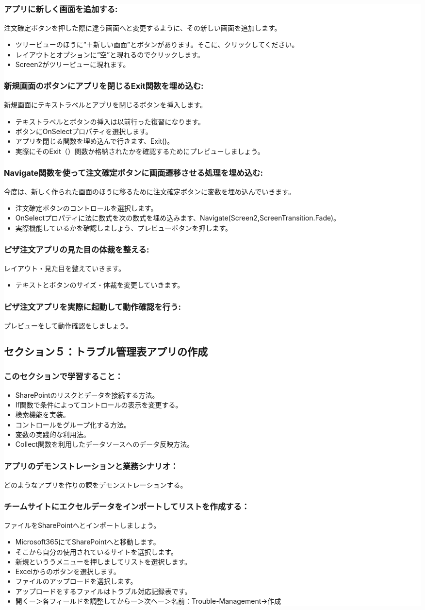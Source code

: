 ### アプリに新しく画面を追加する:
注文確定ボタンを押した際に違う画面へと変更するように、その新しい画面を追加します。
- ツリービューのほうに”＋新しい画面”とボタンがあります。そこに、クリックしてください。
- レイアウトとオプションに“空”と現れるのでクリックします。
- Screen2がツリービューに現れます。

### 新規画面のボタンにアプリを閉じるExit関数を埋め込む:
新規画面にテキストラベルとアプリを閉じるボタンを挿入します。
- テキストラベルとボタンの挿入は以前行った復習になります。
- ボタンにOnSelectプロパティを選択します。
- アプリを閉じる関数を埋め込んで行きます、Exit()。
- 実際にそのExit（）関数か格納されたかを確認するためにプレビューしましょう。

### Navigate関数を使って注文確定ボタンに画面遷移させる処理を埋め込む:
今度は、新しく作られた画面のほうに移るために注文確定ボタンに変数を埋め込んでいきます。
- 注文確定ボタンのコントロールを選択します。
- OnSelectプロパティに法に数式を次の数式を埋め込みます、Navigate(Screen2,ScreenTransition.Fade)。
- 実際機能しているかを確認しましょう、プレビューボタンを押します。

### ピザ注文アプリの見た目の体裁を整える:
レイアウト・見た目を整えていきます。
- テキストとボタンのサイズ・体裁を変更していきます。

### ピザ注文アプリを実際に起動して動作確認を行う:
プレビューをして動作確認をしましょう。

## セクション５：トラブル管理表アプリの作成

### このセクションで学習すること：
- SharePointのリスクとデータを接続する方法。
- If関数で条件によってコントロールの表示を変更する。
- 検索機能を実装。
- コントロールをグループ化する方法。
- 変数の実践的な利用法。
- Collect関数を利用したデータソースへのデータ反映方法。

### アプリのデモンストレーションと業務シナリオ：
どのようなアプリを作りの課をデモンストレーションする。

### チームサイトにエクセルデータをインポートしてリストを作成する：
ファイルをSharePointへとインポートしましょう。
- Microsoft365にてSharePointへと移動します。
- そこから自分の使用されているサイトを選択します。
- 新規といううメニューを押しましてリストを選択します。
- Excelからのボタンを選択します。
- ファイルのアップロードを選択します。
- アップロードをするファイルはトラブル対応記録表です。
- 開くー＞各フィールドを調整してからー＞次へー＞名前：Trouble-Management->作成
